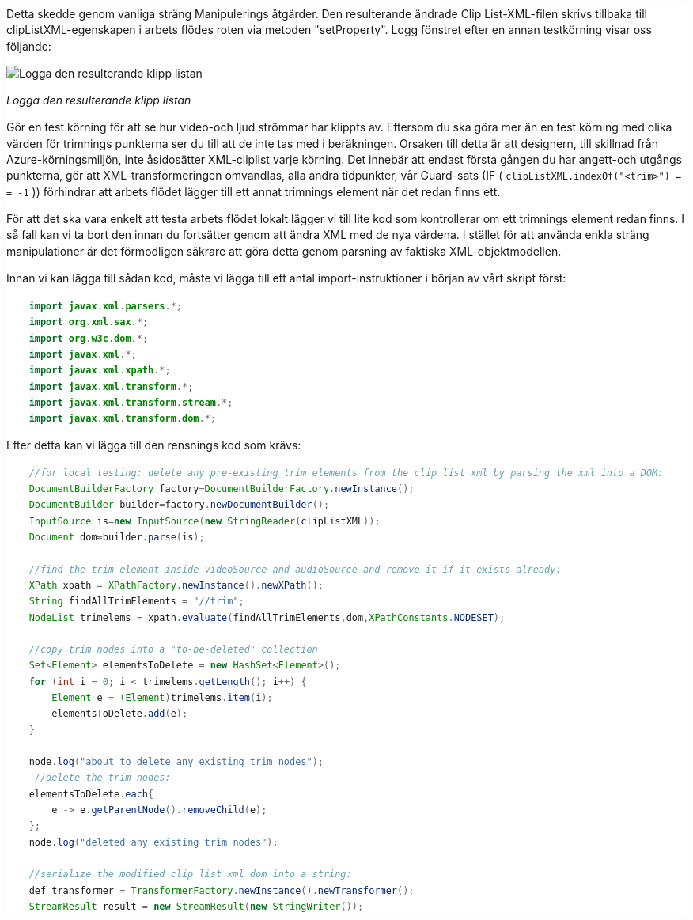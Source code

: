 Detta skedde genom vanliga sträng Manipulerings åtgärder. Den resulterande ändrade Clip List-XML-filen skrivs tillbaka till clipListXML-egenskapen i arbets flödes roten via metoden "setProperty". Logg fönstret efter en annan testkörning visar oss följande:

![Logga den resulterande klipp listan](./media/media-services-media-encoder-premium-workflow-tutorials/media-services-log-result-clip-list.png)

*Logga den resulterande klipp listan*

Gör en test körning för att se hur video-och ljud strömmar har klippts av. Eftersom du ska göra mer än en test körning med olika värden för trimnings punkterna ser du till att de inte tas med i beräkningen. Orsaken till detta är att designern, till skillnad från Azure-körningsmiljön, inte åsidosätter XML-cliplist varje körning. Det innebär att endast första gången du har angett-och utgångs punkterna, gör att XML-transformeringen omvandlas, alla andra tidpunkter, vår Guard-sats (IF ( `clipListXML.indexOf("<trim>") == -1` )) förhindrar att arbets flödet lägger till ett annat trimnings element när det redan finns ett.

För att det ska vara enkelt att testa arbets flödet lokalt lägger vi till lite kod som kontrollerar om ett trimnings element redan finns. I så fall kan vi ta bort den innan du fortsätter genom att ändra XML med de nya värdena. I stället för att använda enkla sträng manipulationer är det förmodligen säkrare att göra detta genom parsning av faktiska XML-objektmodellen.

Innan vi kan lägga till sådan kod, måste vi lägga till ett antal import-instruktioner i början av vårt skript först:

```java
    import javax.xml.parsers.*;
    import org.xml.sax.*;
    import org.w3c.dom.*;
    import javax.xml.*;
    import javax.xml.xpath.*;
    import javax.xml.transform.*;
    import javax.xml.transform.stream.*;
    import javax.xml.transform.dom.*;
```

Efter detta kan vi lägga till den rensnings kod som krävs:

```java
    //for local testing: delete any pre-existing trim elements from the clip list xml by parsing the xml into a DOM:
    DocumentBuilderFactory factory=DocumentBuilderFactory.newInstance();
    DocumentBuilder builder=factory.newDocumentBuilder();
    InputSource is=new InputSource(new StringReader(clipListXML));
    Document dom=builder.parse(is);

    //find the trim element inside videoSource and audioSource and remove it if it exists already:
    XPath xpath = XPathFactory.newInstance().newXPath();
    String findAllTrimElements = "//trim";
    NodeList trimelems = xpath.evaluate(findAllTrimElements,dom,XPathConstants.NODESET);

    //copy trim nodes into a "to-be-deleted" collection
    Set<Element> elementsToDelete = new HashSet<Element>();
    for (int i = 0; i < trimelems.getLength(); i++) {
        Element e = (Element)trimelems.item(i);
        elementsToDelete.add(e);
    }

    node.log("about to delete any existing trim nodes");
     //delete the trim nodes:
    elementsToDelete.each{
        e -> e.getParentNode().removeChild(e);
    };
    node.log("deleted any existing trim nodes");

    //serialize the modified clip list xml dom into a string:
    def transformer = TransformerFactory.newInstance().newTransformer();
    StreamResult result = new StreamResult(new StringWriter());
```